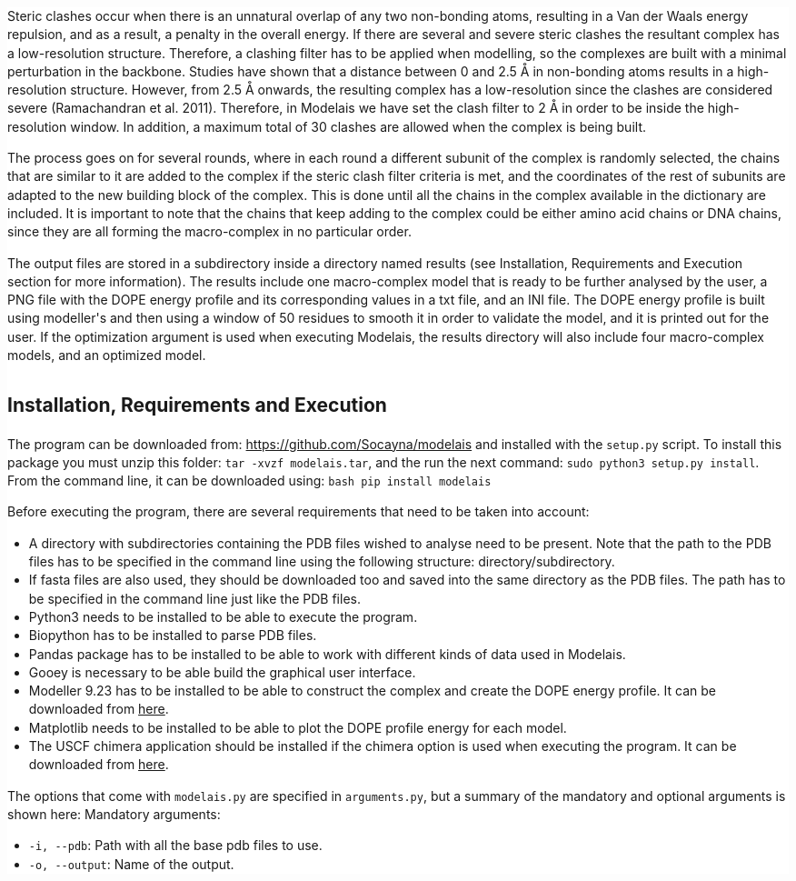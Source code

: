 Steric clashes occur when there is an unnatural overlap of any two non-bonding atoms, resulting in a Van der Waals energy repulsion, and as a result, a penalty in the overall energy. If there are several and severe steric clashes the resultant complex has a low-resolution structure. Therefore, a clashing filter has to be applied when modelling, so the complexes are built with a minimal perturbation in the backbone. Studies have shown that a distance between 0 and 2.5 Å in non-bonding atoms results in a high-resolution structure. However, from 2.5 Å onwards, the resulting complex has a low-resolution since the clashes are considered severe (Ramachandran et al. 2011). Therefore, in Modelais we have set the clash filter to 2 Å in order to be inside the high-resolution window. In addition, a maximum total of 30 clashes are allowed when the complex is being built.

The process goes on for several rounds, where in each round a different subunit of the complex is randomly selected, the chains that are similar to it are added to the complex if the steric clash filter criteria is met, and the coordinates of the rest of subunits are adapted to the new building block of the complex. This is done until all the chains in the complex available in the dictionary are included. It is important to note that the chains that keep adding to the complex could be either amino acid chains or DNA chains, since they are all forming the macro-complex in no particular order.

The output files are stored in a subdirectory inside a directory named results (see Installation, Requirements and Execution section for more information). The results include one macro-complex model that is ready to be further analysed by the user, a PNG file with the DOPE energy profile and its corresponding values in a txt file, and an INI file. The DOPE energy profile is built using modeller's and then using a window of 50 residues to smooth it in order to validate the model, and it is printed out for the user. If the optimization argument is used when executing Modelais, the results directory will also include four macro-complex models, and an optimized model. 

## Installation, Requirements and Execution
The program can be downloaded from: https://github.com/Socayna/modelais and installed with the `setup.py` script. 
To install this package you must unzip this folder: `tar -xvzf modelais.tar`, and the run the next command: `sudo python3 setup.py install`. From the command line, it can be downloaded using: `bash pip install modelais`

Before executing the program, there are several requirements that need to be taken into account:
-	A directory with subdirectories containing the PDB files wished to analyse need to be present. Note that the path to the PDB files has to be specified in the command line using the following structure: directory/subdirectory.
-	If fasta files are also used, they should be downloaded too and saved into the same directory as the PDB files. The path has to be specified in the command line just like the PDB files.
-	Python3 needs to be installed to be able to execute the program.
- 	Biopython has to be installed to parse PDB files.
- 	Pandas package has to be installed to be able to work with different kinds of data used in Modelais.
-	Gooey is necessary to be able build the graphical user interface.
-	Modeller 9.23 has to be installed to be able to construct the complex and create the DOPE energy profile. It can be downloaded from [here](#https://salilab.org/modeller/download_installation.html).
-	Matplotlib needs to be installed to be able to plot the DOPE profile energy for each model.
-	The USCF chimera application should be installed if the chimera option is used when executing the program. It can be downloaded from [here](https://www.cgl.ucsf.edu/chimera/download.html).

The options that come with `modelais.py` are specified in `arguments.py`, but a summary of the mandatory and optional arguments is shown here:
Mandatory arguments:
* `-i, --pdb`: Path with all the base pdb files to use.
* `-o, --output`: Name of the output.
